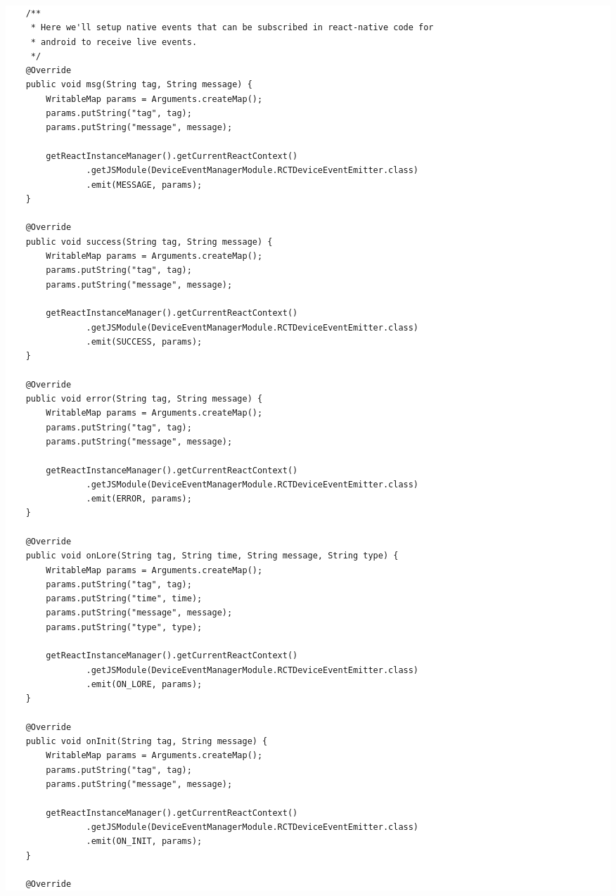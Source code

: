 ```
    /**
     * Here we'll setup native events that can be subscribed in react-native code for 
     * android to receive live events.
     */
    @Override
    public void msg(String tag, String message) {
        WritableMap params = Arguments.createMap();
        params.putString("tag", tag);
        params.putString("message", message);

        getReactInstanceManager().getCurrentReactContext()
                .getJSModule(DeviceEventManagerModule.RCTDeviceEventEmitter.class)
                .emit(MESSAGE, params);
    }

    @Override
    public void success(String tag, String message) {
        WritableMap params = Arguments.createMap();
        params.putString("tag", tag);
        params.putString("message", message);

        getReactInstanceManager().getCurrentReactContext()
                .getJSModule(DeviceEventManagerModule.RCTDeviceEventEmitter.class)
                .emit(SUCCESS, params);
    }

    @Override
    public void error(String tag, String message) {
        WritableMap params = Arguments.createMap();
        params.putString("tag", tag);
        params.putString("message", message);

        getReactInstanceManager().getCurrentReactContext()
                .getJSModule(DeviceEventManagerModule.RCTDeviceEventEmitter.class)
                .emit(ERROR, params);
    }

    @Override
    public void onLore(String tag, String time, String message, String type) {
        WritableMap params = Arguments.createMap();
        params.putString("tag", tag);
        params.putString("time", time);
        params.putString("message", message);
        params.putString("type", type);

        getReactInstanceManager().getCurrentReactContext()
                .getJSModule(DeviceEventManagerModule.RCTDeviceEventEmitter.class)
                .emit(ON_LORE, params);
    }

    @Override
    public void onInit(String tag, String message) {
        WritableMap params = Arguments.createMap();
        params.putString("tag", tag);
        params.putString("message", message);

        getReactInstanceManager().getCurrentReactContext()
                .getJSModule(DeviceEventManagerModule.RCTDeviceEventEmitter.class)
                .emit(ON_INIT, params);
    }

    @Override
```